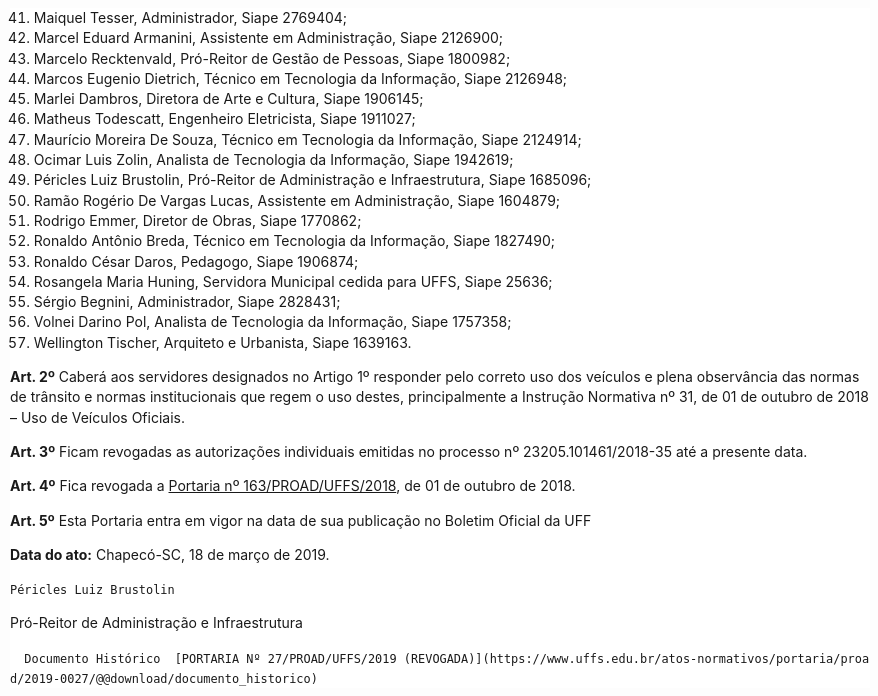 41. Maiquel Tesser, Administrador, Siape 2769404;  
42. Marcel Eduard Armanini, Assistente em Administração, Siape 2126900;  
43. Marcelo Recktenvald, Pró-Reitor de Gestão de Pessoas, Siape 1800982;  
44. Marcos Eugenio Dietrich, Técnico em Tecnologia da Informação, Siape 2126948;  
45. Marlei Dambros, Diretora de Arte e Cultura, Siape 1906145;  
46. Matheus Todescatt, Engenheiro Eletricista, Siape 1911027;  
47. Maurício Moreira De Souza, Técnico em Tecnologia da Informação, Siape 2124914;  
48. Ocimar Luis Zolin, Analista de Tecnologia da Informação, Siape 1942619;  
49. Péricles Luiz Brustolin, Pró-Reitor de Administração e Infraestrutura, Siape 1685096;  
50. Ramão Rogério De Vargas Lucas, Assistente em Administração, Siape 1604879;  
51. Rodrigo Emmer, Diretor de Obras, Siape 1770862;  
52. Ronaldo Antônio Breda, Técnico em Tecnologia da Informação, Siape 1827490;  
53. Ronaldo César Daros, Pedagogo, Siape 1906874;  
54. Rosangela Maria Huning, Servidora Municipal cedida para UFFS, Siape 25636;  
55. Sérgio Begnini, Administrador, Siape 2828431;  
56. Volnei Darino Pol, Analista de Tecnologia da Informação, Siape 1757358;  
57. Wellington Tischer, Arquiteto e Urbanista, Siape 1639163.

 **Art. 2º** Caberá aos servidores designados no Artigo 1º responder pelo correto uso dos veículos e plena observância das normas de trânsito e normas institucionais que regem o uso destes, principalmente a Instrução Normativa nº 31, de 01 de outubro de 2018 – Uso de Veículos Oficiais.

 **Art. 3º** Ficam revogadas as autorizações individuais emitidas no processo nº 23205.101461/2018-35 até a presente data.

 **Art. 4º** Fica revogada a [Portaria nº 163/PROAD/UFFS/2018](https://www.uffs.edu.br/atos-normativos/portaria/proad/2018-0163), de 01 de outubro de 2018.

 **Art. 5º** Esta Portaria entra em vigor na data de sua publicação no Boletim Oficial da UFF

   **Data do ato:** Chapecó-SC, 18 de março de 2019.   
 

    Péricles Luiz Brustolin   
 Pró-Reitor de Administração e Infraestrutura 

      Documento Histórico  [PORTARIA Nº 27/PROAD/UFFS/2019 (REVOGADA)](https://www.uffs.edu.br/atos-normativos/portaria/proad/2019-0027/@@download/documento_historico)     
      